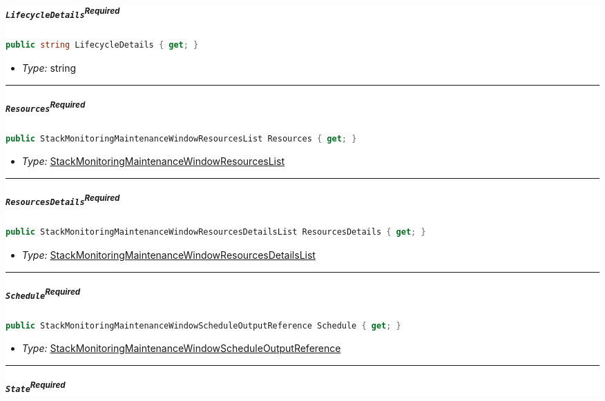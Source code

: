 ##### `LifecycleDetails`<sup>Required</sup> <a name="LifecycleDetails" id="rhizo-co-terraform-provider-oci.stackMonitoringMaintenanceWindow.StackMonitoringMaintenanceWindow.property.lifecycleDetails"></a>

```csharp
public string LifecycleDetails { get; }
```

- *Type:* string

---

##### `Resources`<sup>Required</sup> <a name="Resources" id="rhizo-co-terraform-provider-oci.stackMonitoringMaintenanceWindow.StackMonitoringMaintenanceWindow.property.resources"></a>

```csharp
public StackMonitoringMaintenanceWindowResourcesList Resources { get; }
```

- *Type:* <a href="#rhizo-co-terraform-provider-oci.stackMonitoringMaintenanceWindow.StackMonitoringMaintenanceWindowResourcesList">StackMonitoringMaintenanceWindowResourcesList</a>

---

##### `ResourcesDetails`<sup>Required</sup> <a name="ResourcesDetails" id="rhizo-co-terraform-provider-oci.stackMonitoringMaintenanceWindow.StackMonitoringMaintenanceWindow.property.resourcesDetails"></a>

```csharp
public StackMonitoringMaintenanceWindowResourcesDetailsList ResourcesDetails { get; }
```

- *Type:* <a href="#rhizo-co-terraform-provider-oci.stackMonitoringMaintenanceWindow.StackMonitoringMaintenanceWindowResourcesDetailsList">StackMonitoringMaintenanceWindowResourcesDetailsList</a>

---

##### `Schedule`<sup>Required</sup> <a name="Schedule" id="rhizo-co-terraform-provider-oci.stackMonitoringMaintenanceWindow.StackMonitoringMaintenanceWindow.property.schedule"></a>

```csharp
public StackMonitoringMaintenanceWindowScheduleOutputReference Schedule { get; }
```

- *Type:* <a href="#rhizo-co-terraform-provider-oci.stackMonitoringMaintenanceWindow.StackMonitoringMaintenanceWindowScheduleOutputReference">StackMonitoringMaintenanceWindowScheduleOutputReference</a>

---

##### `State`<sup>Required</sup> <a name="State" id="rhizo-co-terraform-provider-oci.stackMonitoringMaintenanceWindow.StackMonitoringMaintenanceWindow.property.state"></a>
